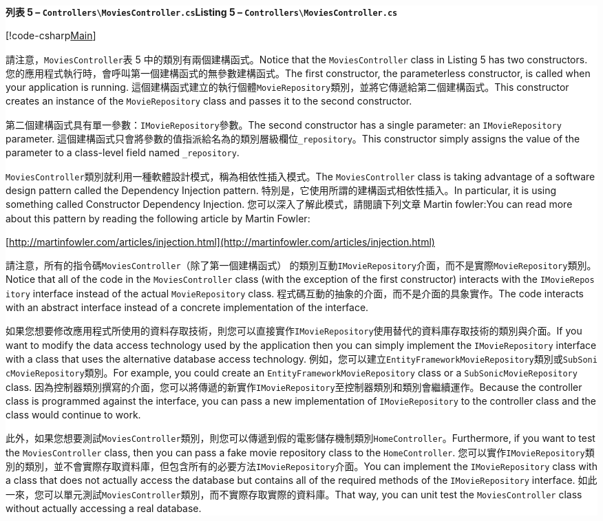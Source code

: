 <span data-ttu-id="870e2-235">**列表 5 – `Controllers\MoviesController.cs`**</span><span class="sxs-lookup"><span data-stu-id="870e2-235">**Listing 5 – `Controllers\MoviesController.cs`**</span></span>

[!code-csharp[Main](creating-model-classes-with-linq-to-sql-cs/samples/sample5.cs)]

<span data-ttu-id="870e2-236">請注意，`MoviesController`表 5 中的類別有兩個建構函式。</span><span class="sxs-lookup"><span data-stu-id="870e2-236">Notice that the `MoviesController` class in Listing 5 has two constructors.</span></span> <span data-ttu-id="870e2-237">您的應用程式執行時，會呼叫第一個建構函式的無參數建構函式。</span><span class="sxs-lookup"><span data-stu-id="870e2-237">The first constructor, the parameterless constructor, is called when your application is running.</span></span> <span data-ttu-id="870e2-238">這個建構函式建立的執行個體`MovieRepository`類別，並將它傳遞給第二個建構函式。</span><span class="sxs-lookup"><span data-stu-id="870e2-238">This constructor creates an instance of the `MovieRepository` class and passes it to the second constructor.</span></span>

<span data-ttu-id="870e2-239">第二個建構函式具有單一參數：`IMovieRepository`參數。</span><span class="sxs-lookup"><span data-stu-id="870e2-239">The second constructor has a single parameter: an `IMovieRepository` parameter.</span></span> <span data-ttu-id="870e2-240">這個建構函式只會將參數的值指派給名為的類別層級欄位`_repository`。</span><span class="sxs-lookup"><span data-stu-id="870e2-240">This constructor simply assigns the value of the parameter to a class-level field named `_repository`.</span></span>

<span data-ttu-id="870e2-241">`MoviesController`類別就利用一種軟體設計模式，稱為相依性插入模式。</span><span class="sxs-lookup"><span data-stu-id="870e2-241">The `MoviesController` class is taking advantage of a software design pattern called the Dependency Injection pattern.</span></span> <span data-ttu-id="870e2-242">特別是，它使用所謂的建構函式相依性插入。</span><span class="sxs-lookup"><span data-stu-id="870e2-242">In particular, it is using something called Constructor Dependency Injection.</span></span> <span data-ttu-id="870e2-243">您可以深入了解此模式，請閱讀下列文章 Martin fowler:</span><span class="sxs-lookup"><span data-stu-id="870e2-243">You can read more about this pattern by reading the following article by Martin Fowler:</span></span>

[http://martinfowler.com/articles/injection.html](http://martinfowler.com/articles/injection.html)

<span data-ttu-id="870e2-244">請注意，所有的指令碼`MoviesController`（除了第一個建構函式） 的類別互動`IMovieRepository`介面，而不是實際`MovieRepository`類別。</span><span class="sxs-lookup"><span data-stu-id="870e2-244">Notice that all of the code in the `MoviesController` class (with the exception of the first constructor) interacts with the `IMovieRepository` interface instead of the actual `MovieRepository` class.</span></span> <span data-ttu-id="870e2-245">程式碼互動的抽象的介面，而不是介面的具象實作。</span><span class="sxs-lookup"><span data-stu-id="870e2-245">The code interacts with an abstract interface instead of a concrete implementation of the interface.</span></span>

<span data-ttu-id="870e2-246">如果您想要修改應用程式所使用的資料存取技術，則您可以直接實作`IMovieRepository`使用替代的資料庫存取技術的類別與介面。</span><span class="sxs-lookup"><span data-stu-id="870e2-246">If you want to modify the data access technology used by the application then you can simply implement the `IMovieRepository` interface with a class that uses the alternative database access technology.</span></span> <span data-ttu-id="870e2-247">例如，您可以建立`EntityFrameworkMovieRepository`類別或`SubSonicMovieRepository`類別。</span><span class="sxs-lookup"><span data-stu-id="870e2-247">For example, you could create an `EntityFrameworkMovieRepository` class or a `SubSonicMovieRepository` class.</span></span> <span data-ttu-id="870e2-248">因為控制器類別撰寫的介面，您可以將傳遞的新實作`IMovieRepository`至控制器類別和類別會繼續運作。</span><span class="sxs-lookup"><span data-stu-id="870e2-248">Because the controller class is programmed against the interface, you can pass a new implementation of `IMovieRepository` to the controller class and the class would continue to work.</span></span>

<span data-ttu-id="870e2-249">此外，如果您想要測試`MoviesController`類別，則您可以傳遞到假的電影儲存機制類別`HomeController`。</span><span class="sxs-lookup"><span data-stu-id="870e2-249">Furthermore, if you want to test the `MoviesController` class, then you can pass a fake movie repository class to the `HomeController`.</span></span> <span data-ttu-id="870e2-250">您可以實作`IMovieRepository`類別的類別，並不會實際存取資料庫，但包含所有的必要方法`IMovieRepository`介面。</span><span class="sxs-lookup"><span data-stu-id="870e2-250">You can implement the `IMovieRepository` class with a class that does not actually access the database but contains all of the required methods of the `IMovieRepository` interface.</span></span> <span data-ttu-id="870e2-251">如此一來，您可以單元測試`MoviesController`類別，而不實際存取實際的資料庫。</span><span class="sxs-lookup"><span data-stu-id="870e2-251">That way, you can unit test the `MoviesController` class without actually accessing a real database.</span></span>
